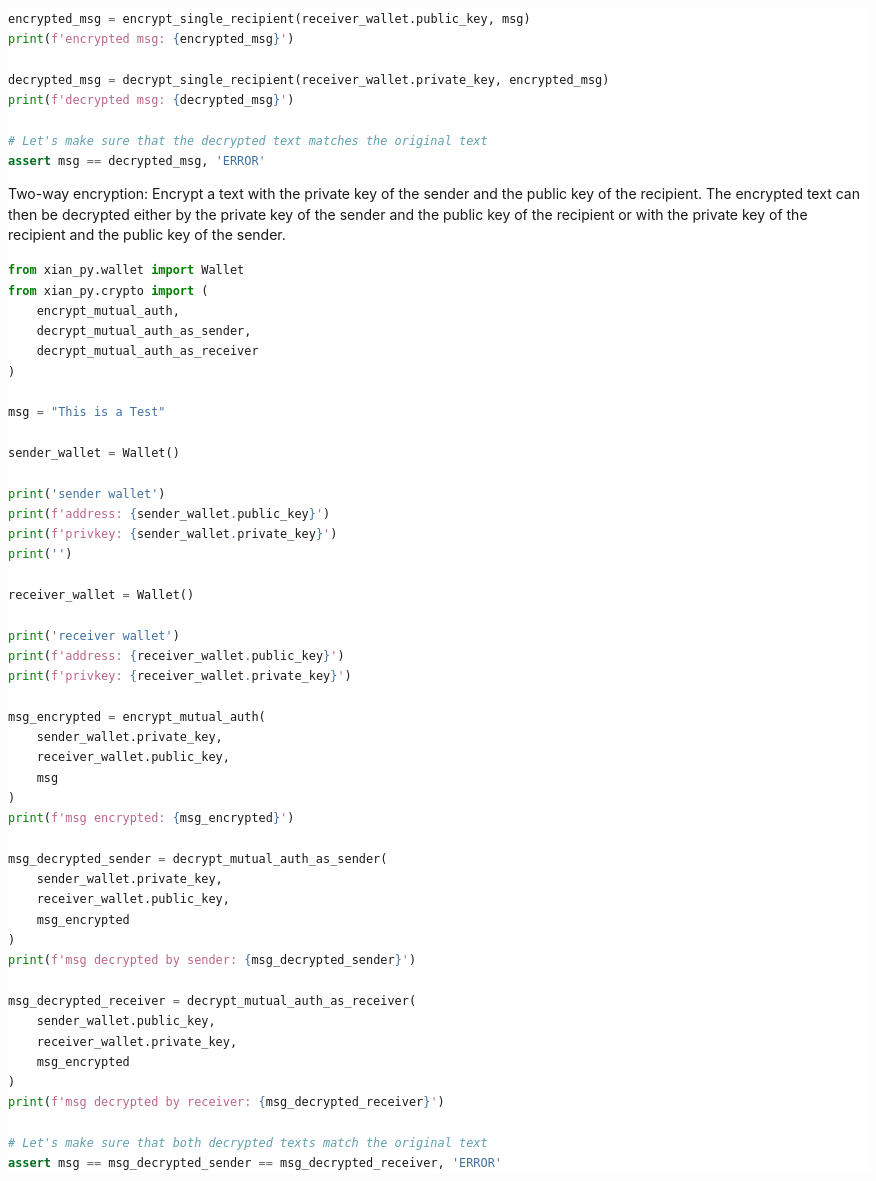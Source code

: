 ```python
encrypted_msg = encrypt_single_recipient(receiver_wallet.public_key, msg)
print(f'encrypted msg: {encrypted_msg}')

decrypted_msg = decrypt_single_recipient(receiver_wallet.private_key, encrypted_msg)
print(f'decrypted msg: {decrypted_msg}')

# Let's make sure that the decrypted text matches the original text
assert msg == decrypted_msg, 'ERROR'
```

Two-way encryption: Encrypt a text with the private key of the sender and the public key of the recipient. The encrypted text can then be decrypted either by the private key of the sender and the public key of the recipient or with the private key of the recipient and the public key of the sender.

```python
from xian_py.wallet import Wallet
from xian_py.crypto import (
    encrypt_mutual_auth,
    decrypt_mutual_auth_as_sender,
    decrypt_mutual_auth_as_receiver
)

msg = "This is a Test"

sender_wallet = Wallet()

print('sender wallet')
print(f'address: {sender_wallet.public_key}')
print(f'privkey: {sender_wallet.private_key}')
print('')

receiver_wallet = Wallet()

print('receiver wallet')
print(f'address: {receiver_wallet.public_key}')
print(f'privkey: {receiver_wallet.private_key}')

msg_encrypted = encrypt_mutual_auth(
    sender_wallet.private_key, 
    receiver_wallet.public_key, 
    msg
)
print(f'msg encrypted: {msg_encrypted}')

msg_decrypted_sender = decrypt_mutual_auth_as_sender(
    sender_wallet.private_key, 
    receiver_wallet.public_key, 
    msg_encrypted
)
print(f'msg decrypted by sender: {msg_decrypted_sender}')

msg_decrypted_receiver = decrypt_mutual_auth_as_receiver(
    sender_wallet.public_key, 
    receiver_wallet.private_key, 
    msg_encrypted
)
print(f'msg decrypted by receiver: {msg_decrypted_receiver}')

# Let's make sure that both decrypted texts match the original text
assert msg == msg_decrypted_sender == msg_decrypted_receiver, 'ERROR'
```